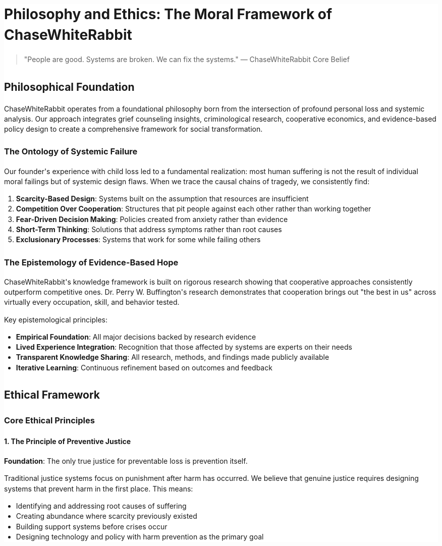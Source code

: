 # Philosophy and Ethics: The Moral Framework of ChaseWhiteRabbit

> "People are good. Systems are broken. We can fix the systems."
> — ChaseWhiteRabbit Core Belief

## Philosophical Foundation

ChaseWhiteRabbit operates from a foundational philosophy born from the intersection of profound personal loss and systemic analysis. Our approach integrates grief counseling insights, criminological research, cooperative economics, and evidence-based policy design to create a comprehensive framework for social transformation.

### The Ontology of Systemic Failure

Our founder's experience with child loss led to a fundamental realization: most human suffering is not the result of individual moral failings but of systemic design flaws. When we trace the causal chains of tragedy, we consistently find:

1. **Scarcity-Based Design**: Systems built on the assumption that resources are insufficient
2. **Competition Over Cooperation**: Structures that pit people against each other rather than working together
3. **Fear-Driven Decision Making**: Policies created from anxiety rather than evidence
4. **Short-Term Thinking**: Solutions that address symptoms rather than root causes
5. **Exclusionary Processes**: Systems that work for some while failing others

### The Epistemology of Evidence-Based Hope

ChaseWhiteRabbit's knowledge framework is built on rigorous research showing that cooperative approaches consistently outperform competitive ones. Dr. Perry W. Buffington's research demonstrates that cooperation brings out "the best in us" across virtually every occupation, skill, and behavior tested.

Key epistemological principles:
- **Empirical Foundation**: All major decisions backed by research evidence
- **Lived Experience Integration**: Recognition that those affected by systems are experts on their needs
- **Transparent Knowledge Sharing**: All research, methods, and findings made publicly available
- **Iterative Learning**: Continuous refinement based on outcomes and feedback

## Ethical Framework

### Core Ethical Principles

#### 1. The Principle of Preventive Justice
**Foundation**: The only true justice for preventable loss is prevention itself.

Traditional justice systems focus on punishment after harm has occurred. We believe that genuine justice requires designing systems that prevent harm in the first place. This means:
- Identifying and addressing root causes of suffering
- Creating abundance where scarcity previously existed
- Building support systems before crises occur
- Designing technology and policy with harm prevention as the primary goal
